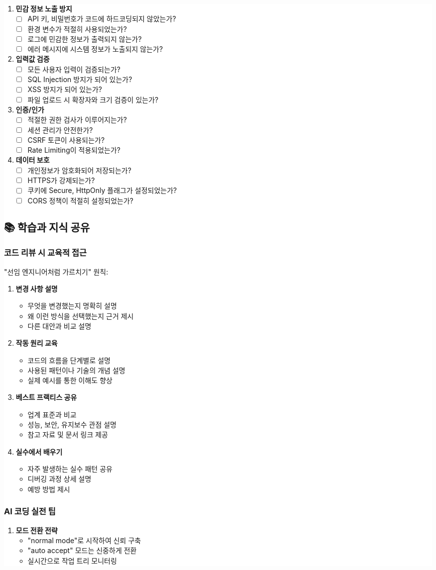 1. **민감 정보 노출 방지**
   - [ ] API 키, 비밀번호가 코드에 하드코딩되지 않았는가?
   - [ ] 환경 변수가 적절히 사용되었는가?
   - [ ] 로그에 민감한 정보가 출력되지 않는가?
   - [ ] 에러 메시지에 시스템 정보가 노출되지 않는가?

2. **입력값 검증**
   - [ ] 모든 사용자 입력이 검증되는가?
   - [ ] SQL Injection 방지가 되어 있는가?
   - [ ] XSS 방지가 되어 있는가?
   - [ ] 파일 업로드 시 확장자와 크기 검증이 있는가?

3. **인증/인가**
   - [ ] 적절한 권한 검사가 이루어지는가?
   - [ ] 세션 관리가 안전한가?
   - [ ] CSRF 토큰이 사용되는가?
   - [ ] Rate Limiting이 적용되었는가?

4. **데이터 보호**
   - [ ] 개인정보가 암호화되어 저장되는가?
   - [ ] HTTPS가 강제되는가?
   - [ ] 쿠키에 Secure, HttpOnly 플래그가 설정되었는가?
   - [ ] CORS 정책이 적절히 설정되었는가?

## 📚 학습과 지식 공유

### 코드 리뷰 시 교육적 접근
"선임 엔지니어처럼 가르치기" 원칙:

1. **변경 사항 설명**
   - 무엇을 변경했는지 명확히 설명
   - 왜 이런 방식을 선택했는지 근거 제시
   - 다른 대안과 비교 설명

2. **작동 원리 교육**
   - 코드의 흐름을 단계별로 설명
   - 사용된 패턴이나 기술의 개념 설명
   - 실제 예시를 통한 이해도 향상

3. **베스트 프랙티스 공유**
   - 업계 표준과 비교
   - 성능, 보안, 유지보수 관점 설명
   - 참고 자료 및 문서 링크 제공

4. **실수에서 배우기**
   - 자주 발생하는 실수 패턴 공유
   - 디버깅 과정 상세 설명
   - 예방 방법 제시

### AI 코딩 실전 팁
1. **모드 전환 전략**
   - "normal mode"로 시작하여 신뢰 구축
   - "auto accept" 모드는 신중하게 전환
   - 실시간으로 작업 트리 모니터링
